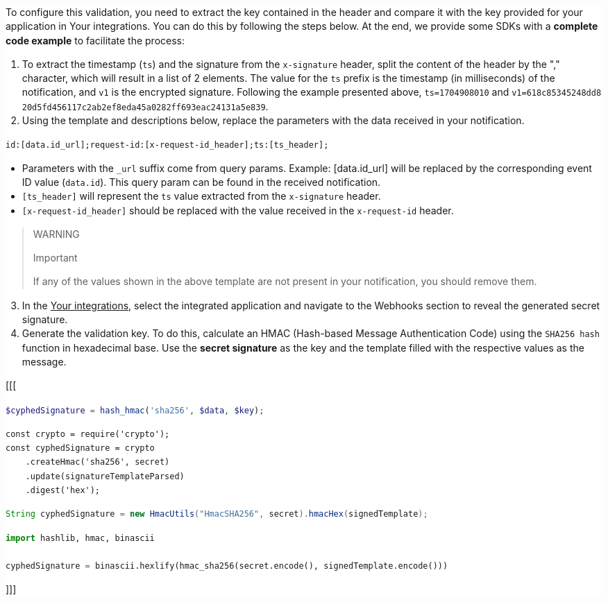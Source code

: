 To configure this validation, you need to extract the key contained in the header and compare it with the key provided for your application in Your integrations. You can do this by following the steps below. At the end, we provide some SDKs with a **complete code example** to facilitate the process:

1. To extract the timestamp (`ts`) and the signature from the `x-signature` header, split the content of the header by the "," character, which will result in a list of 2 elements. The value for the `ts` prefix is the timestamp (in milliseconds) of the notification, and `v1` is the encrypted signature. Following the example presented above, `ts=1704908010` and `v1=618c85345248dd820d5fd456117c2ab2ef8eda45a0282ff693eac24131a5e839`.
2. Using the template and descriptions below, replace the parameters with the data received in your notification.

```template
id:[data.id_url];request-id:[x-request-id_header];ts:[ts_header];
```

 * Parameters with the `_url` suffix come from query params. Example: [data.id_url] will be replaced by the corresponding event ID value (`data.id`). This query param can be found in the received notification.
 * `[ts_header]` will represent the `ts` value extracted from the `x-signature` header.
 * `[x-request-id_header]` should be replaced with the value received in the `x-request-id` header.

> WARNING
>
> Important
> 
> If any of the values shown in the above template are not present in your notification, you should remove them.

3. In the [Your integrations](/developers/panel/app), select the integrated application and navigate to the Webhooks section to reveal the generated secret signature.
4. Generate the validation key. To do this, calculate an HMAC (Hash-based Message Authentication Code) using the `SHA256 hash` function in hexadecimal base. Use the **secret signature** as the key and the template filled with the respective values as the message.

[[[
```php
$cyphedSignature = hash_hmac('sha256', $data, $key);
```
```node
const crypto = require('crypto');
const cyphedSignature = crypto
    .createHmac('sha256', secret)
    .update(signatureTemplateParsed)
    .digest('hex'); 
```
```java
String cyphedSignature = new HmacUtils("HmacSHA256", secret).hmacHex(signedTemplate);
```
```python
import hashlib, hmac, binascii

cyphedSignature = binascii.hexlify(hmac_sha256(secret.encode(), signedTemplate.encode()))
```
]]]
